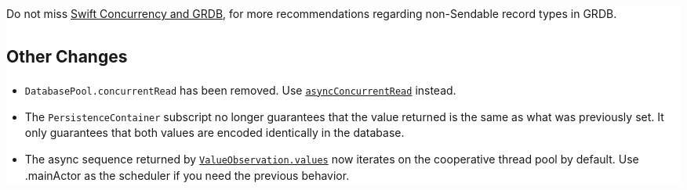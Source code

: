 ```swift
```

Do not miss [Swift Concurrency and GRDB], for more recommendations regarding non-Sendable record types in GRDB. 

## Other Changes

- `DatabasePool.concurrentRead` has been removed. Use [`asyncConcurrentRead`](https://swiftpackageindex.com/groue/GRDB.swift/documentation/grdb/databasepool/asyncconcurrentread(_:)) instead.

- The `PersistenceContainer` subscript no longer guarantees that the value returned is the same as what was previously set. It only guarantees that both values are encoded identically in the database.

- The async sequence returned by [`ValueObservation.values`](https://swiftpackageindex.com/groue/GRDB.swiftdocumentation/grdb/valueobservation/values(in:scheduling:bufferingpolicy:)) now iterates on the cooperative thread pool by default. Use .mainActor as the scheduler if you need the previous behavior.

[Migrating to Swift 6]: https://www.swift.org/migration/documentation/migrationguide
[Sharing a Database]: https://swiftpackageindex.com/groue/GRDB.swift/documentation/grdb/databasesharing
[Transaction Kinds]: https://swiftpackageindex.com/groue/GRDB.swift/documentation/grdb/transactions#Transaction-Kinds
[Swift Concurrency and GRDB]: https://swiftpackageindex.com/groue/GRDB.swift/documentation/grdb/swiftconcurrency
[Record]: https://swiftpackageindex.com/groue/GRDB.swift/documentation/grdb/record
